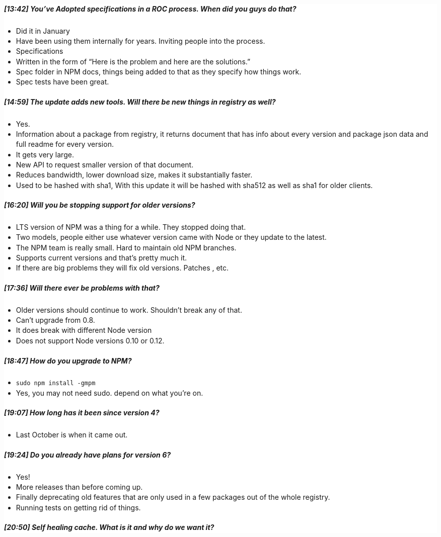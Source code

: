 ##### [13:42] You’ve Adopted specifications in a ROC process. When did you guys do that?

- Did it in January
- Have been using them internally for years. Inviting people into the process.
- Specifications
- Written in the form of “Here is the problem and here are the solutions.”
- Spec folder in NPM docs, things being added to that as they specify how things work.
- Spec tests have been great.

##### [14:59] The update adds new tools. Will there be new things in registry as well?

- Yes.
- Information about a package from registry, it returns document that has info about every version and package json data and full readme for every version.
- It gets very large.
- New API to request smaller version of that document.
- Reduces bandwidth, lower download size, makes it substantially faster.
- Used to be hashed with sha1, With this update it will be hashed with sha512 as well as sha1 for older clients.

##### [16:20] Will you be stopping support for older versions?

- LTS version of NPM was a thing for a while. They stopped doing that.
- Two models, people either use whatever version came with Node or they update to the latest.
- The NPM team is really small. Hard to maintain old NPM branches.
- Supports current versions and that’s pretty much it.
- If there are big problems they will fix old versions. Patches , etc.

##### [17:36] Will there ever be problems with that?

- Older versions should continue to work. Shouldn’t break any of that.
- Can’t upgrade from 0.8.
- It does break with different Node version
- Does not support Node versions 0.10 or 0.12.

##### [18:47] How do you upgrade to NPM?

- `sudo npm install -gmpm`
- Yes, you may not need sudo. depend on what you’re on.

##### [19:07] How long has it been since version 4?

- Last October is when it came out.

##### [19:24] Do you already have plans for version 6?

- Yes!
- More releases than before coming up.
- Finally deprecating old features that are only used in a few packages out of the whole registry.
- Running tests on getting rid of things.

##### [20:50] Self healing cache. What is it and why do we want it?
